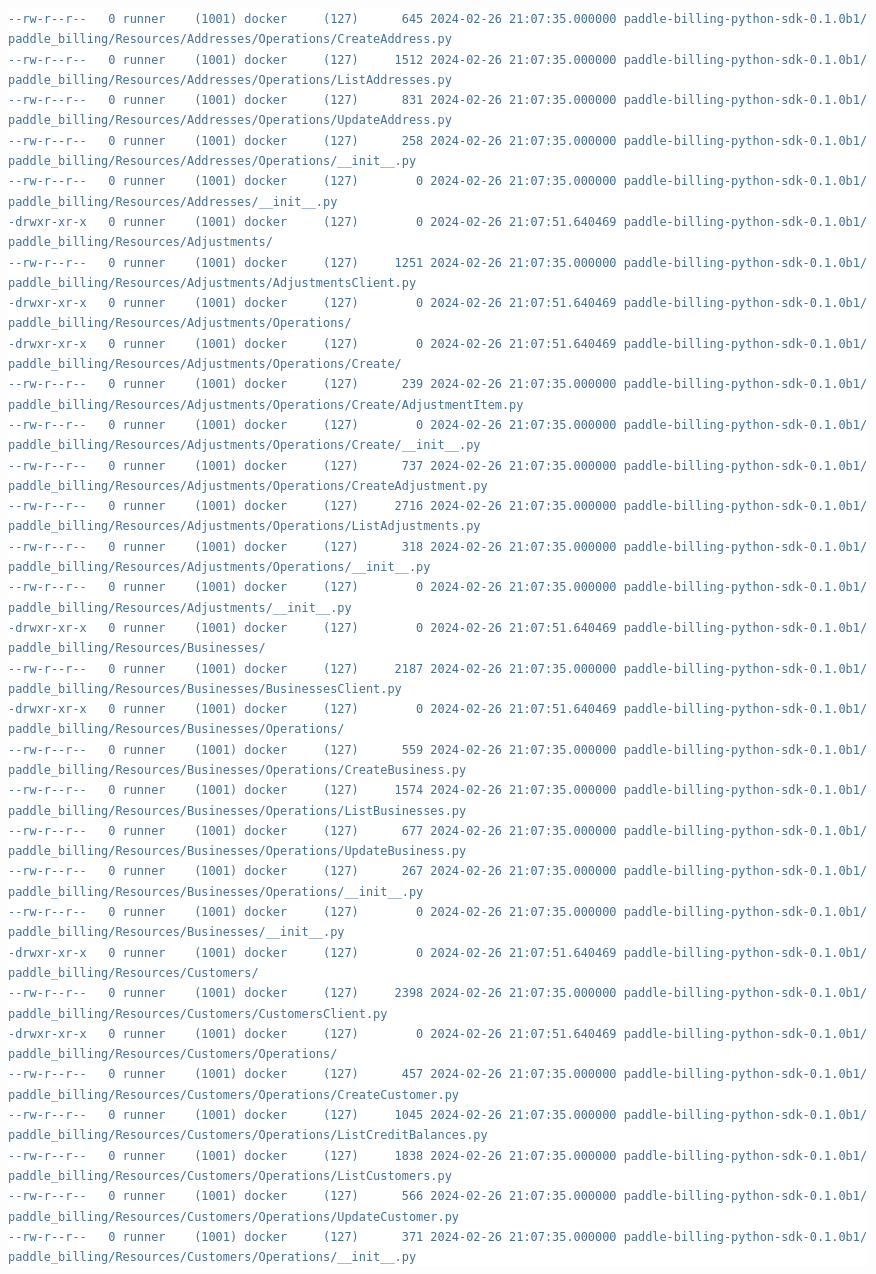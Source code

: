 ```diff
--rw-r--r--   0 runner    (1001) docker     (127)      645 2024-02-26 21:07:35.000000 paddle-billing-python-sdk-0.1.0b1/paddle_billing/Resources/Addresses/Operations/CreateAddress.py
--rw-r--r--   0 runner    (1001) docker     (127)     1512 2024-02-26 21:07:35.000000 paddle-billing-python-sdk-0.1.0b1/paddle_billing/Resources/Addresses/Operations/ListAddresses.py
--rw-r--r--   0 runner    (1001) docker     (127)      831 2024-02-26 21:07:35.000000 paddle-billing-python-sdk-0.1.0b1/paddle_billing/Resources/Addresses/Operations/UpdateAddress.py
--rw-r--r--   0 runner    (1001) docker     (127)      258 2024-02-26 21:07:35.000000 paddle-billing-python-sdk-0.1.0b1/paddle_billing/Resources/Addresses/Operations/__init__.py
--rw-r--r--   0 runner    (1001) docker     (127)        0 2024-02-26 21:07:35.000000 paddle-billing-python-sdk-0.1.0b1/paddle_billing/Resources/Addresses/__init__.py
-drwxr-xr-x   0 runner    (1001) docker     (127)        0 2024-02-26 21:07:51.640469 paddle-billing-python-sdk-0.1.0b1/paddle_billing/Resources/Adjustments/
--rw-r--r--   0 runner    (1001) docker     (127)     1251 2024-02-26 21:07:35.000000 paddle-billing-python-sdk-0.1.0b1/paddle_billing/Resources/Adjustments/AdjustmentsClient.py
-drwxr-xr-x   0 runner    (1001) docker     (127)        0 2024-02-26 21:07:51.640469 paddle-billing-python-sdk-0.1.0b1/paddle_billing/Resources/Adjustments/Operations/
-drwxr-xr-x   0 runner    (1001) docker     (127)        0 2024-02-26 21:07:51.640469 paddle-billing-python-sdk-0.1.0b1/paddle_billing/Resources/Adjustments/Operations/Create/
--rw-r--r--   0 runner    (1001) docker     (127)      239 2024-02-26 21:07:35.000000 paddle-billing-python-sdk-0.1.0b1/paddle_billing/Resources/Adjustments/Operations/Create/AdjustmentItem.py
--rw-r--r--   0 runner    (1001) docker     (127)        0 2024-02-26 21:07:35.000000 paddle-billing-python-sdk-0.1.0b1/paddle_billing/Resources/Adjustments/Operations/Create/__init__.py
--rw-r--r--   0 runner    (1001) docker     (127)      737 2024-02-26 21:07:35.000000 paddle-billing-python-sdk-0.1.0b1/paddle_billing/Resources/Adjustments/Operations/CreateAdjustment.py
--rw-r--r--   0 runner    (1001) docker     (127)     2716 2024-02-26 21:07:35.000000 paddle-billing-python-sdk-0.1.0b1/paddle_billing/Resources/Adjustments/Operations/ListAdjustments.py
--rw-r--r--   0 runner    (1001) docker     (127)      318 2024-02-26 21:07:35.000000 paddle-billing-python-sdk-0.1.0b1/paddle_billing/Resources/Adjustments/Operations/__init__.py
--rw-r--r--   0 runner    (1001) docker     (127)        0 2024-02-26 21:07:35.000000 paddle-billing-python-sdk-0.1.0b1/paddle_billing/Resources/Adjustments/__init__.py
-drwxr-xr-x   0 runner    (1001) docker     (127)        0 2024-02-26 21:07:51.640469 paddle-billing-python-sdk-0.1.0b1/paddle_billing/Resources/Businesses/
--rw-r--r--   0 runner    (1001) docker     (127)     2187 2024-02-26 21:07:35.000000 paddle-billing-python-sdk-0.1.0b1/paddle_billing/Resources/Businesses/BusinessesClient.py
-drwxr-xr-x   0 runner    (1001) docker     (127)        0 2024-02-26 21:07:51.640469 paddle-billing-python-sdk-0.1.0b1/paddle_billing/Resources/Businesses/Operations/
--rw-r--r--   0 runner    (1001) docker     (127)      559 2024-02-26 21:07:35.000000 paddle-billing-python-sdk-0.1.0b1/paddle_billing/Resources/Businesses/Operations/CreateBusiness.py
--rw-r--r--   0 runner    (1001) docker     (127)     1574 2024-02-26 21:07:35.000000 paddle-billing-python-sdk-0.1.0b1/paddle_billing/Resources/Businesses/Operations/ListBusinesses.py
--rw-r--r--   0 runner    (1001) docker     (127)      677 2024-02-26 21:07:35.000000 paddle-billing-python-sdk-0.1.0b1/paddle_billing/Resources/Businesses/Operations/UpdateBusiness.py
--rw-r--r--   0 runner    (1001) docker     (127)      267 2024-02-26 21:07:35.000000 paddle-billing-python-sdk-0.1.0b1/paddle_billing/Resources/Businesses/Operations/__init__.py
--rw-r--r--   0 runner    (1001) docker     (127)        0 2024-02-26 21:07:35.000000 paddle-billing-python-sdk-0.1.0b1/paddle_billing/Resources/Businesses/__init__.py
-drwxr-xr-x   0 runner    (1001) docker     (127)        0 2024-02-26 21:07:51.640469 paddle-billing-python-sdk-0.1.0b1/paddle_billing/Resources/Customers/
--rw-r--r--   0 runner    (1001) docker     (127)     2398 2024-02-26 21:07:35.000000 paddle-billing-python-sdk-0.1.0b1/paddle_billing/Resources/Customers/CustomersClient.py
-drwxr-xr-x   0 runner    (1001) docker     (127)        0 2024-02-26 21:07:51.640469 paddle-billing-python-sdk-0.1.0b1/paddle_billing/Resources/Customers/Operations/
--rw-r--r--   0 runner    (1001) docker     (127)      457 2024-02-26 21:07:35.000000 paddle-billing-python-sdk-0.1.0b1/paddle_billing/Resources/Customers/Operations/CreateCustomer.py
--rw-r--r--   0 runner    (1001) docker     (127)     1045 2024-02-26 21:07:35.000000 paddle-billing-python-sdk-0.1.0b1/paddle_billing/Resources/Customers/Operations/ListCreditBalances.py
--rw-r--r--   0 runner    (1001) docker     (127)     1838 2024-02-26 21:07:35.000000 paddle-billing-python-sdk-0.1.0b1/paddle_billing/Resources/Customers/Operations/ListCustomers.py
--rw-r--r--   0 runner    (1001) docker     (127)      566 2024-02-26 21:07:35.000000 paddle-billing-python-sdk-0.1.0b1/paddle_billing/Resources/Customers/Operations/UpdateCustomer.py
--rw-r--r--   0 runner    (1001) docker     (127)      371 2024-02-26 21:07:35.000000 paddle-billing-python-sdk-0.1.0b1/paddle_billing/Resources/Customers/Operations/__init__.py
```